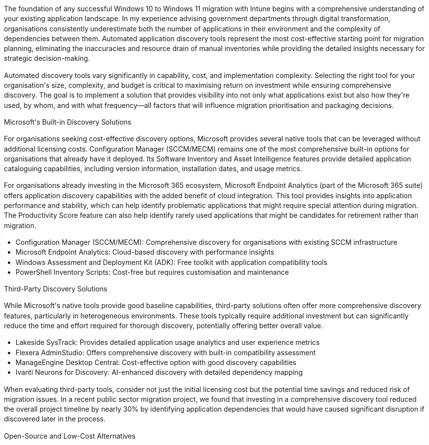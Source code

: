 The foundation of any successful Windows 10 to Windows 11 migration with Intune begins with a comprehensive understanding of your existing application landscape. In my experience advising government departments through digital transformation, organisations consistently underestimate both the number of applications in their environment and the complexity of dependencies between them. Automated application discovery tools represent the most cost-effective starting point for migration planning, eliminating the inaccuracies and resource drain of manual inventories while providing the detailed insights necessary for strategic decision-making.

Automated discovery tools vary significantly in capability, cost, and implementation complexity. Selecting the right tool for your organisation's size, complexity, and budget is critical to maximising return on investment while ensuring comprehensive discovery. The goal is to implement a solution that provides visibility into not only what applications exist but also how they're used, by whom, and with what frequency—all factors that will influence migration prioritisation and packaging decisions.

Microsoft's Built-in Discovery Solutions

For organisations seeking cost-effective discovery options, Microsoft provides several native tools that can be leveraged without additional licensing costs. Configuration Manager (SCCM/MECM) remains one of the most comprehensive built-in options for organisations that already have it deployed. Its Software Inventory and Asset Intelligence features provide detailed application cataloguing capabilities, including version information, installation dates, and usage metrics.

For organisations already investing in the Microsoft 365 ecosystem, Microsoft Endpoint Analytics (part of the Microsoft 365 suite) offers application discovery capabilities with the added benefit of cloud integration. This tool provides insights into application performance and stability, which can help identify problematic applications that might require special attention during migration. The Productivity Score feature can also help identify rarely used applications that might be candidates for retirement rather than migration.

- Configuration Manager (SCCM/MECM): Comprehensive discovery for organisations with existing SCCM infrastructure
- Microsoft Endpoint Analytics: Cloud-based discovery with performance insights
- Windows Assessment and Deployment Kit (ADK): Free toolkit with application compatibility tools
- PowerShell Inventory Scripts: Cost-free but requires customisation and maintenance

Third-Party Discovery Solutions

While Microsoft's native tools provide good baseline capabilities, third-party solutions often offer more comprehensive discovery features, particularly in heterogeneous environments. These tools typically require additional investment but can significantly reduce the time and effort required for thorough discovery, potentially offering better overall value.

- Lakeside SysTrack: Provides detailed application usage analytics and user experience metrics
- Flexera AdminStudio: Offers comprehensive discovery with built-in compatibility assessment
- ManageEngine Desktop Central: Cost-effective option with good discovery capabilities
- Ivanti Neurons for Discovery: AI-enhanced discovery with detailed dependency mapping

When evaluating third-party tools, consider not just the initial licensing cost but the potential time savings and reduced risk of migration issues. In a recent public sector migration project, we found that investing in a comprehensive discovery tool reduced the overall project timeline by nearly 30% by identifying application dependencies that would have caused significant disruption if discovered later in the process.

Open-Source and Low-Cost Alternatives

